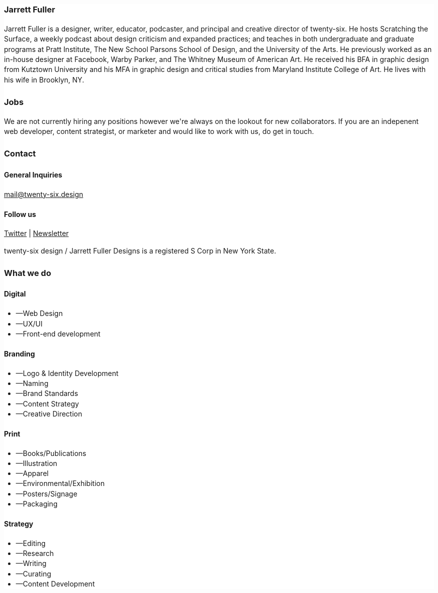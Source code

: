 <h3>Jarrett Fuller</h3>
<p>Jarrett Fuller is a designer, writer, educator, podcaster, and principal and creative director of twenty-six. He hosts Scratching the Surface, a weekly podcast about design criticism and expanded practices; and teaches in both undergraduate and graduate programs at Pratt Institute, The New School Parsons School of Design, and the University of the Arts. He previously worked as an in-house designer at Facebook, Warby Parker, and The Whitney Museum of American Art. He received his BFA in graphic design from Kutztown University and his MFA in graphic design and critical studies from Maryland Institute College of Art. He lives with his wife in Brooklyn, NY.</p>

<h3>Jobs</h3>
<p>We are not currently hiring any positions however we're always on the lookout for new collaborators. If you are an indepenent web developer, content strategist, or marketer and would like to work with us, do get in touch.</p>

<h3>Contact</h3>

<h4>General Inquiries</h4>
<p><a href="mailto:mail@twenty-six.design">mail@twenty-six.design</a></p>


<h4>Follow us</h4>
<p><a href="http://www.twitter.com/26_design">Twitter</a> | <a href="https://tinyletter.com/jarrettfuller/">Newsletter</a></p>

<p>twenty-six design / Jarrett Fuller Designs is a registered S Corp in New York State.</p>
</article>

<aside>
<h3>What we do</h3>
<h4>Digital</h4>
<ul>
<li>—Web Design</li>
<li>—UX/UI</li>
<li>—Front-end development</li>
    </ul>

<h4>Branding</h4>
<ul>
<li>—Logo & Identity Development</li>
<li>—Naming</li>
<li>—Brand Standards</li>
<li>—Content Strategy</li>
<li>—Creative Direction</li>
    </ul>

<h4>Print</h4>
<ul>
<li>—Books/Publications</li>
<li>—Illustration</li>
<li>—Apparel</li>
<li>—Environmental/Exhibition</li>
<li>—Posters/Signage</li>
<li>—Packaging</li>
    </ul>

<h4>Strategy</h4>
<ul>
<li>—Editing</li>
<li>—Research</li>
<li>—Writing</li>
<li>—Curating</li>
<li>—Content Development</li>
    </ul>
